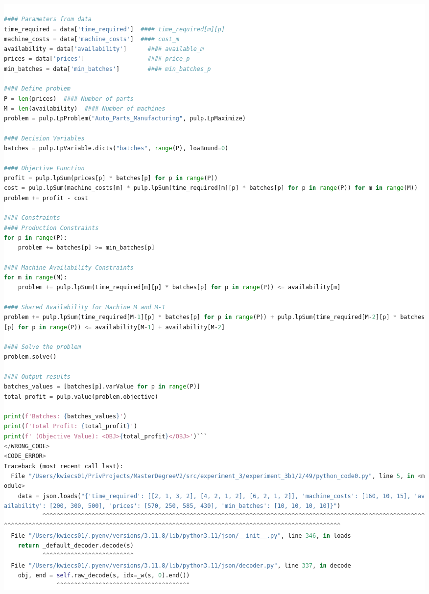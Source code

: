 ```python

#### Parameters from data
time_required = data['time_required']  #### time_required[m][p]
machine_costs = data['machine_costs']  #### cost_m
availability = data['availability']      #### available_m
prices = data['prices']                  #### price_p
min_batches = data['min_batches']        #### min_batches_p

#### Define problem
P = len(prices)  #### Number of parts
M = len(availability)  #### Number of machines
problem = pulp.LpProblem("Auto_Parts_Manufacturing", pulp.LpMaximize)

#### Decision Variables
batches = pulp.LpVariable.dicts("batches", range(P), lowBound=0)

#### Objective Function
profit = pulp.lpSum(prices[p] * batches[p] for p in range(P))
cost = pulp.lpSum(machine_costs[m] * pulp.lpSum(time_required[m][p] * batches[p] for p in range(P)) for m in range(M))
problem += profit - cost

#### Constraints
#### Production Constraints
for p in range(P):
    problem += batches[p] >= min_batches[p]

#### Machine Availability Constraints
for m in range(M):
    problem += pulp.lpSum(time_required[m][p] * batches[p] for p in range(P)) <= availability[m]

#### Shared Availability for Machine M and M-1
problem += pulp.lpSum(time_required[M-1][p] * batches[p] for p in range(P)) + pulp.lpSum(time_required[M-2][p] * batches[p] for p in range(P)) <= availability[M-1] + availability[M-2]

#### Solve the problem
problem.solve()

#### Output results
batches_values = [batches[p].varValue for p in range(P)]
total_profit = pulp.value(problem.objective)

print(f'Batches: {batches_values}')
print(f'Total Profit: {total_profit}')
print(f' (Objective Value): <OBJ>{total_profit}</OBJ>')```
</WRONG_CODE>
<CODE_ERROR>
Traceback (most recent call last):
  File "/Users/kwiecs01/PrivProjects/MasterDegreeV2/src/experiment_3/experiment_3b1/2/49/python_code0.py", line 5, in <module>
    data = json.loads("{'time_required': [[2, 1, 3, 2], [4, 2, 1, 2], [6, 2, 1, 2]], 'machine_costs': [160, 10, 15], 'availability': [200, 300, 500], 'prices': [570, 250, 585, 430], 'min_batches': [10, 10, 10, 10]}")
           ^^^^^^^^^^^^^^^^^^^^^^^^^^^^^^^^^^^^^^^^^^^^^^^^^^^^^^^^^^^^^^^^^^^^^^^^^^^^^^^^^^^^^^^^^^^^^^^^^^^^^^^^^^^^^^^^^^^^^^^^^^^^^^^^^^^^^^^^^^^^^^^^^^^^^^^^^^^^^^^^^^^^^^^^^^^^^^^^^^^^^^^^^^^^^^^^^^^^^^^^^^^^^
  File "/Users/kwiecs01/.pyenv/versions/3.11.8/lib/python3.11/json/__init__.py", line 346, in loads
    return _default_decoder.decode(s)
           ^^^^^^^^^^^^^^^^^^^^^^^^^^
  File "/Users/kwiecs01/.pyenv/versions/3.11.8/lib/python3.11/json/decoder.py", line 337, in decode
    obj, end = self.raw_decode(s, idx=_w(s, 0).end())
               ^^^^^^^^^^^^^^^^^^^^^^^^^^^^^^^^^^^^^^
```